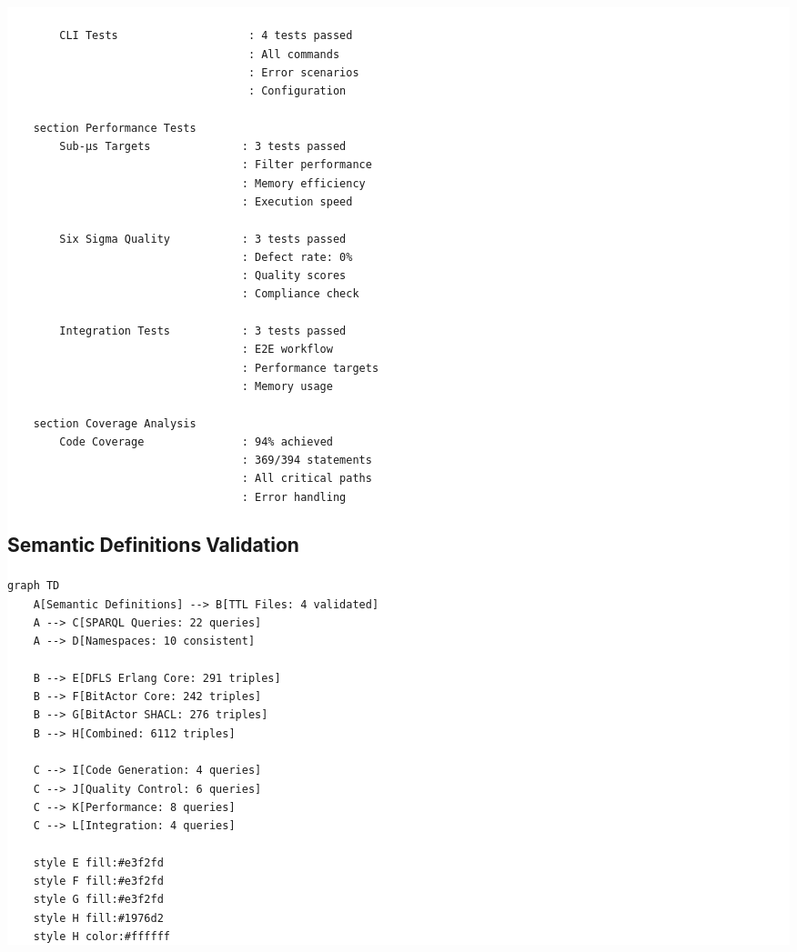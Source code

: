 ```mermaid
        
        CLI Tests                    : 4 tests passed
                                     : All commands
                                     : Error scenarios
                                     : Configuration
    
    section Performance Tests
        Sub-μs Targets              : 3 tests passed
                                    : Filter performance
                                    : Memory efficiency
                                    : Execution speed
        
        Six Sigma Quality           : 3 tests passed
                                    : Defect rate: 0%
                                    : Quality scores
                                    : Compliance check
        
        Integration Tests           : 3 tests passed
                                    : E2E workflow
                                    : Performance targets
                                    : Memory usage
    
    section Coverage Analysis
        Code Coverage               : 94% achieved
                                    : 369/394 statements
                                    : All critical paths
                                    : Error handling
```

## Semantic Definitions Validation

```mermaid
graph TD
    A[Semantic Definitions] --> B[TTL Files: 4 validated]
    A --> C[SPARQL Queries: 22 queries]
    A --> D[Namespaces: 10 consistent]
    
    B --> E[DFLS Erlang Core: 291 triples]
    B --> F[BitActor Core: 242 triples]
    B --> G[BitActor SHACL: 276 triples]
    B --> H[Combined: 6112 triples]
    
    C --> I[Code Generation: 4 queries]
    C --> J[Quality Control: 6 queries]
    C --> K[Performance: 8 queries]
    C --> L[Integration: 4 queries]
    
    style E fill:#e3f2fd
    style F fill:#e3f2fd
    style G fill:#e3f2fd
    style H fill:#1976d2
    style H color:#ffffff
```
